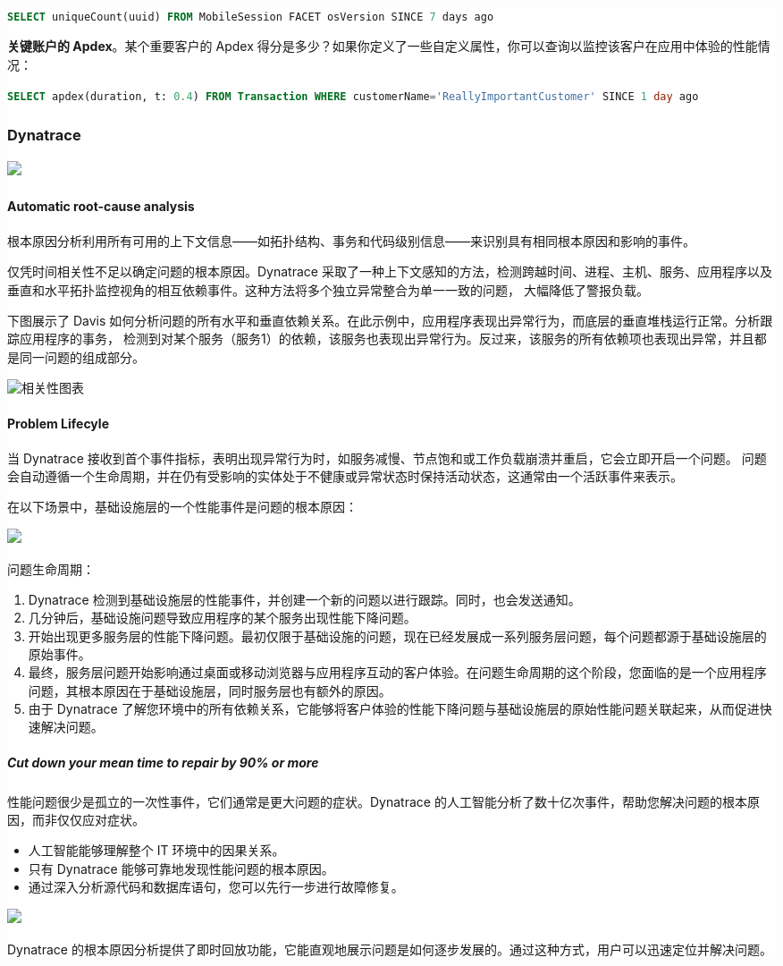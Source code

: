 ```sql
SELECT uniqueCount(uuid) FROM MobileSession FACET osVersion SINCE 7 days ago
```

**关键账户的 Apdex**。某个重要客户的 Apdex 得分是多少？如果你定义了一些自定义属性，你可以查询以监控该客户在应用中体验的性能情况：

```sql
SELECT apdex(duration, t: 0.4) FROM Transaction WHERE customerName='ReallyImportantCustomer' SINCE 1 day ago
```

### Dynatrace

![](images/dynatrace-davis-copilot.png)

####  Automatic root-cause analysis

根本原因分析利用所有可用的上下文信息——如拓扑结构、事务和代码级别信息——来识别具有相同根本原因和影响的事件。

仅凭时间相关性不足以确定问题的根本原因。Dynatrace
采取了一种上下文感知的方法，检测跨越时间、进程、主机、服务、应用程序以及垂直和水平拓扑监控视角的相互依赖事件。这种方法将多个独立异常整合为单一一致的问题，
大幅降低了警报负载。

下图展示了 Davis
如何分析问题的所有水平和垂直依赖关系。在此示例中，应用程序表现出异常行为，而底层的垂直堆栈运行正常。分析跟踪应用程序的事务，
检测到对某个服务（服务1）的依赖，该服务也表现出异常行为。反过来，该服务的所有依赖项也表现出异常，并且都是同一问题的组成部分。

![相关性图表](images/dynatrace-correlation-diagram.png)

#### Problem Lifecyle

当 Dynatrace 接收到首个事件指标，表明出现异常行为时，如服务减慢、节点饱和或工作负载崩溃并重启，它会立即开启一个问题。
问题会自动遵循一个生命周期，并在仍有受影响的实体处于不健康或异常状态时保持活动状态，这通常由一个活跃事件来表示。

在以下场景中，基础设施层的一个性能事件是问题的根本原因：

![](images/dynatract-problem-life-span.png)

问题生命周期：

1. Dynatrace 检测到基础设施层的性能事件，并创建一个新的问题以进行跟踪。同时，也会发送通知。
2. 几分钟后，基础设施问题导致应用程序的某个服务出现性能下降问题。
3. 开始出现更多服务层的性能下降问题。最初仅限于基础设施的问题，现在已经发展成一系列服务层问题，每个问题都源于基础设施层的原始事件。
4. 最终，服务层问题开始影响通过桌面或移动浏览器与应用程序互动的客户体验。在问题生命周期的这个阶段，您面临的是一个应用程序问题，其根本原因在于基础设施层，同时服务层也有额外的原因。
5. 由于 Dynatrace 了解您环境中的所有依赖关系，它能够将客户体验的性能下降问题与基础设施层的原始性能问题关联起来，从而促进快速解决问题。

##### Cut down your mean time to repair by 90% or more

性能问题很少是孤立的一次性事件，它们通常是更大问题的症状。Dynatrace 的人工智能分析了数十亿次事件，帮助您解决问题的根本原因，而非仅仅应对症状。

- 人工智能能够理解整个 IT 环境中的因果关系。
- 只有 Dynatrace 能够可靠地发现性能问题的根本原因。
- 通过深入分析源代码和数据库语句，您可以先行一步进行故障修复。

![](images/dynatrace-apmusecases-problemevolution.webp)

Dynatrace 的根本原因分析提供了即时回放功能，它能直观地展示问题是如何逐步发展的。通过这种方式，用户可以迅速定位并解决问题。
